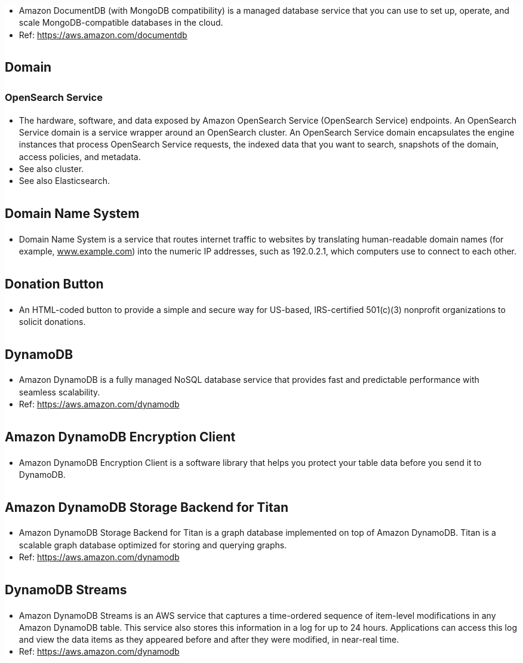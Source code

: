 - Amazon DocumentDB (with MongoDB compatibility) is a managed database service that you can use to set up, operate, and scale MongoDB-compatible databases in the cloud.
- Ref: https://aws.amazon.com/documentdb

## Domain

### OpenSearch Service

- The hardware, software, and data exposed by Amazon OpenSearch Service (OpenSearch Service) endpoints. An OpenSearch Service domain is a service wrapper around an OpenSearch cluster. An OpenSearch Service domain encapsulates the engine instances that process OpenSearch Service requests, the indexed data that you want to search, snapshots of the domain, access policies, and metadata.
- See also cluster.
- See also Elasticsearch.

## Domain Name System

- Domain Name System is a service that routes internet traffic to websites by translating human-readable domain names (for example, www.example.com) into the numeric IP addresses, such as 192.0.2.1, which computers use to connect to each other.

## Donation Button

- An HTML-coded button to provide a simple and secure way for US-based, IRS-certified 501(c)(3) nonprofit organizations to solicit donations.

## DynamoDB

- Amazon DynamoDB is a fully managed NoSQL database service that provides fast and predictable performance with seamless scalability.
- Ref: https://aws.amazon.com/dynamodb

## Amazon DynamoDB Encryption Client

- Amazon DynamoDB Encryption Client is a software library that helps you protect your table data before you send it to DynamoDB.

## Amazon DynamoDB Storage Backend for Titan

- Amazon DynamoDB Storage Backend for Titan is a graph database implemented on top of Amazon DynamoDB. Titan is a scalable graph database optimized for storing and querying graphs.
- Ref: https://aws.amazon.com/dynamodb

## DynamoDB Streams

- Amazon DynamoDB Streams is an AWS service that captures a time-ordered sequence of item-level modifications in any Amazon DynamoDB table. This service also stores this information in a log for up to 24 hours. Applications can access this log and view the data items as they appeared before and after they were modified, in near-real time.
- Ref: https://aws.amazon.com/dynamodb
